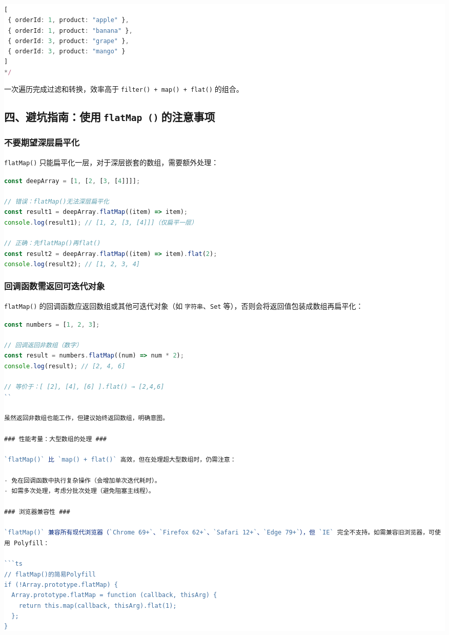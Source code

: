 ```ts
[
 { orderId: 1, product: "apple" },
 { orderId: 1, product: "banana" },
 { orderId: 3, product: "grape" },
 { orderId: 3, product: "mango" }
]
*/
```

一次遍历完成过滤和转换，效率高于 `filter() + map() + flat()` 的组合。

## 四、避坑指南：使用 `flatMap ()` 的注意事项 ##

### 不要期望深层扁平化 ###

`flatMap()` 只能扁平化一层，对于深层嵌套的数组，需要额外处理：

```ts
const deepArray = [1, [2, [3, [4]]]];

// 错误：flatMap()无法深层扁平化
const result1 = deepArray.flatMap((item) => item);
console.log(result1); // [1, 2, [3, [4]]]（仅扁平一层）

// 正确：先flatMap()再flat()
const result2 = deepArray.flatMap((item) => item).flat(2);
console.log(result2); // [1, 2, 3, 4]
```

### 回调函数需返回可迭代对象 ###

`flatMap()` 的回调函数应返回数组或其他可迭代对象（如 `字符串`、`Set` 等），否则会将返回值包装成数组再扁平化：

```ts
const numbers = [1, 2, 3];

// 回调返回非数组（数字）
const result = numbers.flatMap((num) => num * 2);
console.log(result); // [2, 4, 6]

// 等价于：[ [2], [4], [6] ].flat() → [2,4,6]
``

虽然返回非数组也能工作，但建议始终返回数组，明确意图。

### 性能考量：大型数组的处理 ###

`flatMap()` 比 `map() + flat()` 高效，但在处理超大型数组时，仍需注意：

- 免在回调函数中执行复杂操作（会增加单次迭代耗时）。
- 如需多次处理，考虑分批次处理（避免阻塞主线程）。

### 浏览器兼容性 ###

`flatMap()` 兼容所有现代浏览器（`Chrome 69+`、`Firefox 62+`、`Safari 12+`、`Edge 79+`），但 `IE` 完全不支持。如需兼容旧浏览器，可使用 Polyfill：

```ts
// flatMap()的简易Polyfill
if (!Array.prototype.flatMap) {
  Array.prototype.flatMap = function (callback, thisArg) {
    return this.map(callback, thisArg).flat(1);
  };
}
```